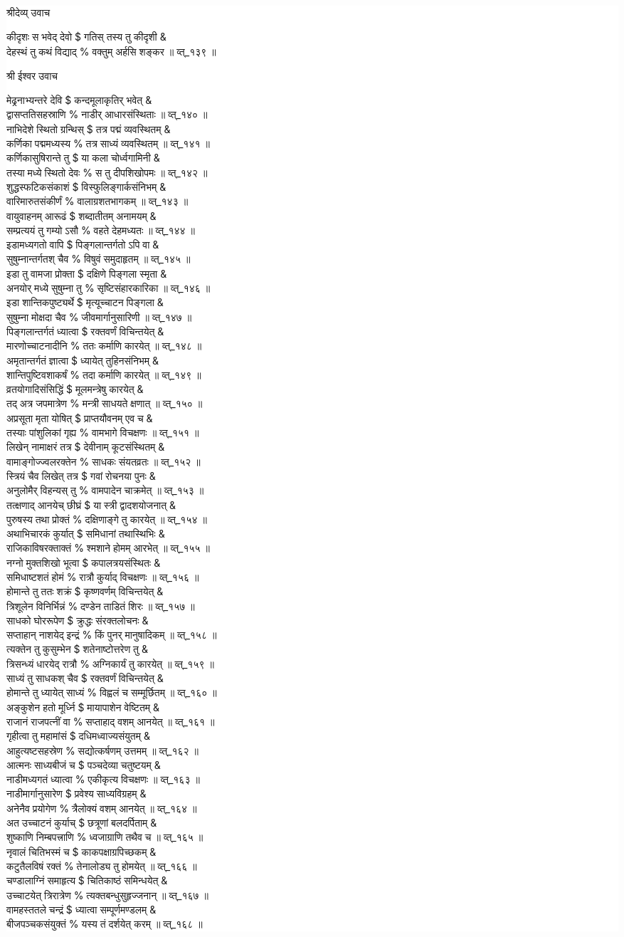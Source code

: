 श्रीदेव्य् उवाच   
  
कीदृशः स भवेद् देवो  $ गतिस् तस्य तु कीदृशी  &  
देहस्थं तु कथं विद्याद्  % वक्तुम् अर्हसि शङ्कर  ॥ व्त्_१३९ ॥  
  
श्री ईश्वर उवाच   
  
मेढ्रनाभ्यन्तरे देवि  $ कन्दमूलाकृतिर् भवेत्  &  
द्वासप्ततिसहस्राणि  % नाडीर् आधारसंस्थिताः  ॥ व्त्_१४० ॥  
नाभिदेशे स्थितो ग्रन्थिस्  $ तत्र पद्मं व्यवस्थितम्  &  
कर्णिका पद्ममध्यस्य  % तत्र साध्यं व्यवस्थितम्  ॥ व्त्_१४१ ॥  
कर्णिकासुषिरान्ते तु  $ या कला चोर्ध्वगामिनी  &  
तस्या मध्ये स्थितो देवः  % स तु दीपशिखोपमः  ॥ व्त्_१४२ ॥  
शुद्धस्फटिकसंकाशं  $ विस्फुलिङ्गार्कसंनिभम्  &  
वारिमारुतसंकीर्णं  % वालाग्रशतभागकम्  ॥ व्त्_१४३ ॥  
वायुवाहनम् आरूढं  $ शब्दातीतम् अनामयम्  &  
सम्प्रत्ययं तु गम्यो ऽसौ  % वहते देहमध्यतः  ॥ व्त्_१४४ ॥  
इडामध्यगतो वापि  $ पिङ्गलान्तर्गतो ऽपि वा  &  
सुषुम्नान्तर्गतश् चैव  % विषुवं समुदाहृतम्  ॥ व्त्_१४५ ॥  
इडा तु वामजा प्रोक्ता  $ दक्षिणे पिङ्गला स्मृता &  
अनयोर् मध्ये सुषुम्ना तु  % सृष्टिसंहारकारिका  ॥ व्त्_१४६ ॥  
इडा शान्तिकपुष्ट्यर्थे  $ मृत्यूच्चाटन पिङ्गला  &  
सुषुम्ना मोक्षदा चैव  % जीवमार्गानुसारिणी  ॥ व्त्_१४७ ॥  
पिङ्गलान्तर्गतं ध्यात्वा  $ रक्तवर्णं विचिन्तयेत्  &  
मारणोच्चाटनादीनि  % ततः कर्माणि कारयेत्  ॥ व्त्_१४८ ॥  
अमृतान्तर्गतं ज्ञात्वा  $ ध्यायेत् तुहिनसंनिभम्  &  
शान्तिपुष्टिवशाकर्षं  % तदा कर्माणि कारयेत्  ॥ व्त्_१४९ ॥  
व्रतयोगादिसंसिद्धिं  $ मूलमन्त्रेषु कारयेत्  &  
तद् अत्र जपमात्रेण  % मन्त्री साधयते क्षणात्  ॥ व्त्_१५० ॥  
अप्रसूता मृता योषित्  $ प्राप्तयौवनम् एव च  &  
तस्याः पांशुलिकां गृह्य  % वामभागे विचक्षणः  ॥ व्त्_१५१ ॥  
लिखेन् नामाक्षरं तत्र  $ देवीनाम् कूटसंस्थितम्  &  
वामाङ्गोज्ज्वलरक्तेन  % साधकः संयतव्रतः  ॥ व्त्_१५२ ॥  
स्त्रियं चैव लिखेत् तत्र  $ गवां रोचनया पुनः  &  
अनुलोमैर् विहन्यस् तु  % वामपादेन चाक्रमेत्  ॥ व्त्_१५३ ॥  
तत्क्षणाद् आनयेच् छीघ्रं  $ या स्त्री द्वादशयोजनात्  &  
पुरुषस्य तथा प्रोक्तं  % दक्षिणाङ्गे तु कारयेत्  ॥ व्त्_१५४ ॥  
अथाभिचारकं कुर्यात्  $ समिधानां तथास्थिभिः  &  
राजिकाविषरक्ताक्तं  % श्मशाने होमम् आरभेत्  ॥ व्त्_१५५ ॥  
नग्नो मुक्तशिखो भूत्वा  $ कपालत्रयसंस्थितः  &  
समिधाष्टशतं होमं  % रात्रौ कुर्याद् विचक्षणः  ॥ व्त्_१५६ ॥  
होमान्ते तु ततः शक्रं  $ कृष्णवर्णम् विचिन्तयेत्  &  
त्रिशूलेन विनिर्भिन्नं  % दण्डेन ताडितं शिरः  ॥ व्त्_१५७ ॥  
साधको घोररूपेण  $ क्रुद्धः संरक्तलोचनः  &  
सप्ताहान् नाशयेद् इन्द्रं  % किं पुनर् मानुषादिकम्  ॥ व्त्_१५८ ॥  
त्यक्तेन तु कुसुम्भेन  $ शतेनाष्टोत्तरेण तु &  
त्रिसन्ध्यं धारयेद् रात्रौ  % अग्निकार्यं तु कारयेत्  ॥ व्त्_१५९ ॥  
साध्यं तु साधकश् चैव  $ रक्तवर्णं विचिन्तयेत्  &  
होमान्ते तु ध्यायेत् साध्यं  % विह्वलं च सम्मूर्छितम्  ॥ व्त्_१६० ॥  
अङ्कुशेन हतो मूर्ध्नि  $ मायापाशेन वेष्टितम्  &  
राजानं राजपत्नीं वा  % सप्ताहाद् वशम् आनयेत्  ॥ व्त्_१६१ ॥  
गृहीत्वा तु महामांसं  $ दधिमध्वाज्यसंयुतम्  &  
आहुत्यष्टसहस्रेण  % सद्योत्कर्षणम् उत्तमम्  ॥ व्त्_१६२ ॥  
आत्मनः साध्यबीजं च  $ पञ्चदेव्या चतुष्टयम्  &  
नाडीमध्यगतं ध्यात्वा  % एकीकृत्य विचक्षणः  ॥ व्त्_१६३ ॥  
नाडीमार्गानुसारेण  $ प्रवेश्य साध्यविग्रहम्  &  
अनेनैव प्रयोगेण  % त्रैलोक्यं वशम् आनयेत्  ॥ व्त्_१६४ ॥  
अत उच्चाटनं कुर्याच्  $ छत्रूणां बलदर्पिताम्  &  
शुष्काणि निम्बपत्त्राणि  % ध्वजाग्राणि तथैव च  ॥ व्त्_१६५ ॥  
नृवालं चितिभस्मं च  $ काकपक्षाग्रपिच्छकम्  &  
कटुतैलविषं रक्तं  % तेनालोड्य तु होमयेत्  ॥ व्त्_१६६ ॥  
चण्डालाग्निं समाहृत्य  $ चितिकाष्ठं समिन्धयेत्  &  
उच्चाटयेत् त्रिरात्रेण  % त्यक्तबन्धुसुहृज्जनान्  ॥ व्त्_१६७ ॥  
वामहस्ततले चन्द्रं  $ ध्यात्वा सम्पूर्णमण्डलम्  &  
बीजपञ्चकसंयुक्तं  % यस्य तं दर्शयेत् करम्  ॥ व्त्_१६८ ॥  